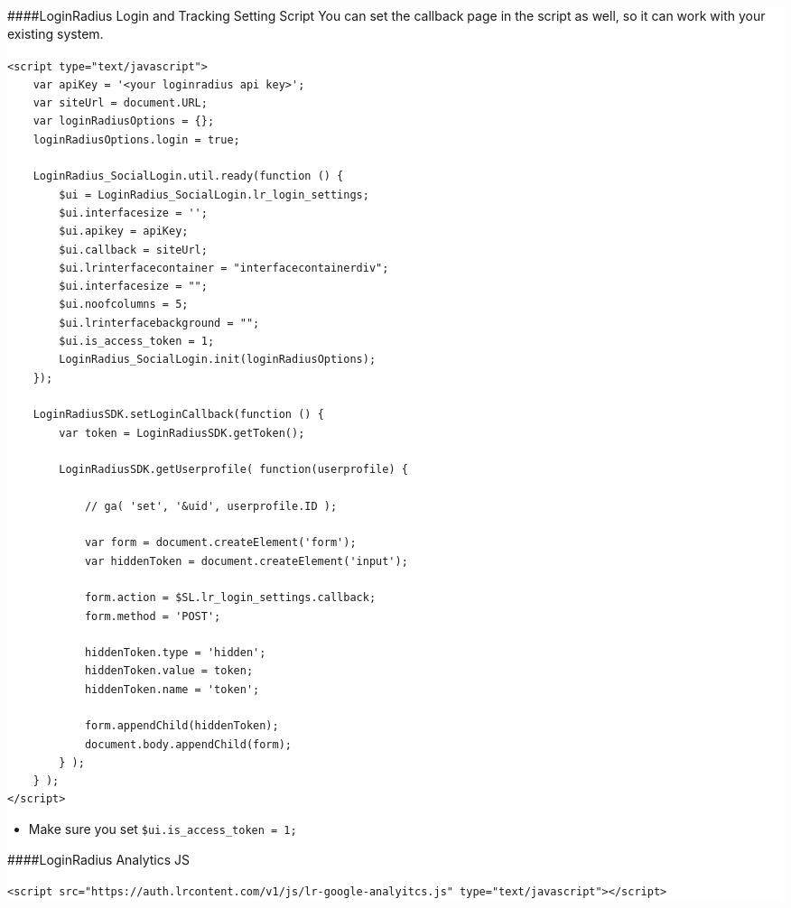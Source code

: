 ####LoginRadius Login and Tracking Setting Script
You can set the callback page in the script as well, so it can work with your existing system.

```
<script type="text/javascript">
    var apiKey = '<your loginradius api key>';
    var siteUrl = document.URL;
    var loginRadiusOptions = {};
    loginRadiusOptions.login = true;

    LoginRadius_SocialLogin.util.ready(function () {
        $ui = LoginRadius_SocialLogin.lr_login_settings;
        $ui.interfacesize = '';
        $ui.apikey = apiKey;
        $ui.callback = siteUrl;
        $ui.lrinterfacecontainer = "interfacecontainerdiv";
        $ui.interfacesize = "";
        $ui.noofcolumns = 5;
        $ui.lrinterfacebackground = "";
        $ui.is_access_token = 1;
        LoginRadius_SocialLogin.init(loginRadiusOptions);
    });

    LoginRadiusSDK.setLoginCallback(function () {
        var token = LoginRadiusSDK.getToken();

        LoginRadiusSDK.getUserprofile( function(userprofile) {

            // ga( 'set', '&uid', userprofile.ID );

            var form = document.createElement('form');
            var hiddenToken = document.createElement('input');

            form.action = $SL.lr_login_settings.callback;
            form.method = 'POST';

            hiddenToken.type = 'hidden';
            hiddenToken.value = token;
            hiddenToken.name = 'token';

            form.appendChild(hiddenToken);
            document.body.appendChild(form);
        } );
    } );
</script>
```

- Make sure you set `$ui.is_access_token = 1;`

####LoginRadius Analytics JS

```
<script src="https://auth.lrcontent.com/v1/js/lr-google-analyitcs.js" type="text/javascript"></script>
```
